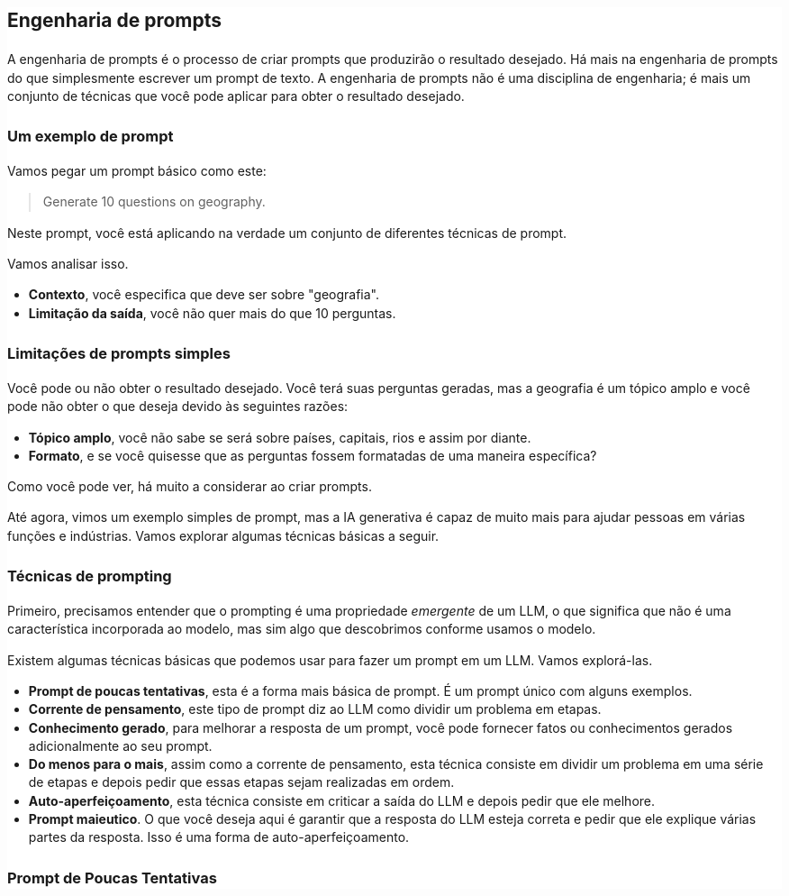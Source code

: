 ## Engenharia de prompts

A engenharia de prompts é o processo de criar prompts que produzirão o resultado desejado. Há mais na engenharia de prompts do que simplesmente escrever um prompt de texto. A engenharia de prompts não é uma disciplina de engenharia; é mais um conjunto de técnicas que você pode aplicar para obter o resultado desejado.

### Um exemplo de prompt

Vamos pegar um prompt básico como este:

> Generate 10 questions on geography.

Neste prompt, você está aplicando na verdade um conjunto de diferentes técnicas de prompt.

Vamos analisar isso.

- **Contexto**, você especifica que deve ser sobre "geografia".
- **Limitação da saída**, você não quer mais do que 10 perguntas.

### Limitações de prompts simples

Você pode ou não obter o resultado desejado. Você terá suas perguntas geradas, mas a geografia é um tópico amplo e você pode não obter o que deseja devido às seguintes razões:

- **Tópico amplo**, você não sabe se será sobre países, capitais, rios e assim por diante.
- **Formato**, e se você quisesse que as perguntas fossem formatadas de uma maneira específica?

Como você pode ver, há muito a considerar ao criar prompts.

Até agora, vimos um exemplo simples de prompt, mas a IA generativa é capaz de muito mais para ajudar pessoas em várias funções e indústrias. Vamos explorar algumas técnicas básicas a seguir.

### Técnicas de prompting

Primeiro, precisamos entender que o prompting é uma propriedade _emergente_ de um LLM, o que significa que não é uma característica incorporada ao modelo, mas sim algo que descobrimos conforme usamos o modelo.

Existem algumas técnicas básicas que podemos usar para fazer um prompt em um LLM. Vamos explorá-las.

- **Prompt de poucas tentativas**, esta é a forma mais básica de prompt. É um prompt único com alguns exemplos.
- **Corrente de pensamento**, este tipo de prompt diz ao LLM como dividir um problema em etapas.
- **Conhecimento gerado**, para melhorar a resposta de um prompt, você pode fornecer fatos ou conhecimentos gerados adicionalmente ao seu prompt.
- **Do menos para o mais**, assim como a corrente de pensamento, esta técnica consiste em dividir um problema em uma série de etapas e depois pedir que essas etapas sejam realizadas em ordem.
- **Auto-aperfeiçoamento**, esta técnica consiste em criticar a saída do LLM e depois pedir que ele melhore.
- **Prompt maieutico**. O que você deseja aqui é garantir que a resposta do LLM esteja correta e pedir que ele explique várias partes da resposta. Isso é uma forma de auto-aperfeiçoamento.

### Prompt de Poucas Tentativas
